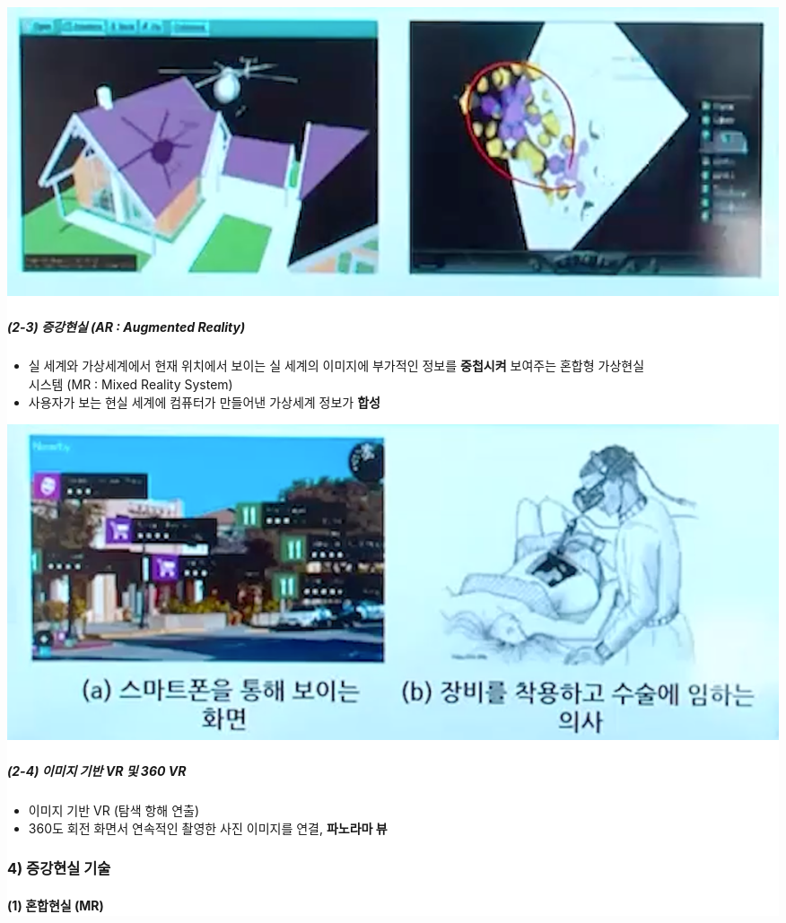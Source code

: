 ![alt](/assets/images/post/ComputerStudy/700.png)

##### (2-3) 증강현실 (AR : Augmented Reality)

- 실 세계와 가상세계에서 현재 위치에서 보이는 실 세계의 이미지에 부가적인 정보를 **중첩시켜** 보여주는 혼합형 가상현실  
  시스템 (MR : Mixed Reality System)
- 사용자가 보는 현실 세계에 컴퓨터가 만들어낸 가상세계 정보가 **합성**

![alt](/assets/images/post/ComputerStudy/701.png)

##### (2-4) 이미지 기반 VR 및 360 VR

- 이미지 기반 VR (탐색 항해 연출)
- 360도 회전 화면서 연속적인 촬영한 사진 이미지를 연결, **파노라마 뷰**

### 4) 증강현실 기술

#### (1) 혼합현실 (MR)
